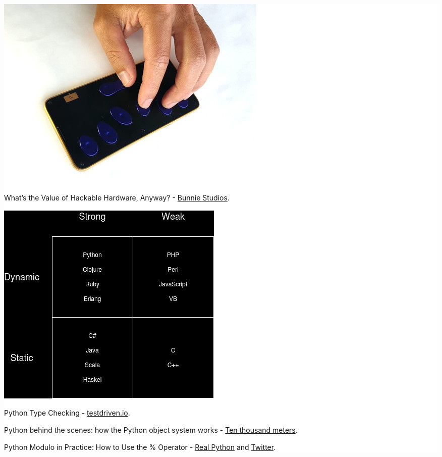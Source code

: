 [![Hackable Hardware](../assets/20201215/20201215hackable.jpg)](https://www.bunniestudios.com/blog/?p=6031)

What’s the Value of Hackable Hardware, Anyway? - [Bunnie Studios](https://www.bunniestudios.com/blog/?p=6031).

[![Python Type Checking](../assets/20201215/20201215type.jpg)](https://testdriven.io/blog/python-type-checking/)

Python Type Checking - [testdriven.io](https://testdriven.io/blog/python-type-checking/).

Python behind the scenes: how the Python object system works - [Ten thousand meters](https://tenthousandmeters.com/blog/python-behind-the-scenes-6-how-python-object-system-works/).

Python Modulo in Practice: How to Use the % Operator - [Real Python](https://realpython.com/python-modulo-operator/) and [Twitter](https://twitter.com/realpython/status/1336377514940305409).
